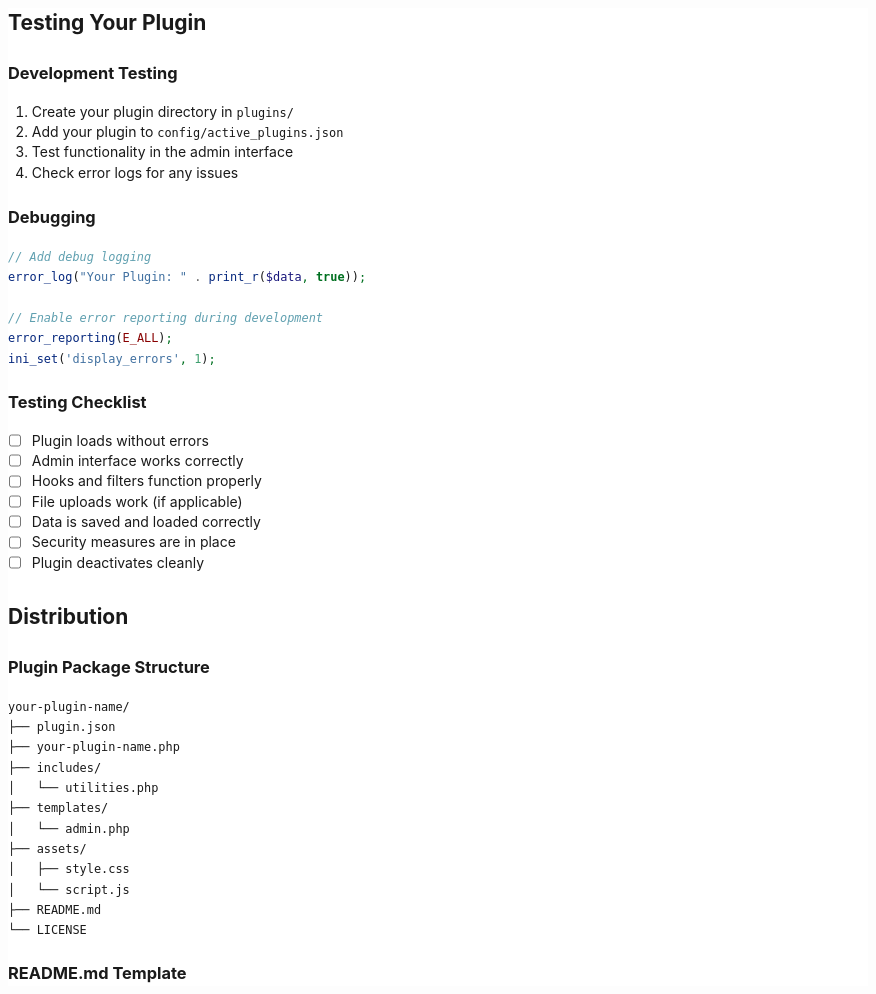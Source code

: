 ## Testing Your Plugin

### Development Testing

1. Create your plugin directory in `plugins/`
2. Add your plugin to `config/active_plugins.json`
3. Test functionality in the admin interface
4. Check error logs for any issues

### Debugging

```php
// Add debug logging
error_log("Your Plugin: " . print_r($data, true));

// Enable error reporting during development
error_reporting(E_ALL);
ini_set('display_errors', 1);
```

### Testing Checklist

- [ ] Plugin loads without errors
- [ ] Admin interface works correctly
- [ ] Hooks and filters function properly
- [ ] File uploads work (if applicable)
- [ ] Data is saved and loaded correctly
- [ ] Security measures are in place
- [ ] Plugin deactivates cleanly

## Distribution

### Plugin Package Structure

```
your-plugin-name/
├── plugin.json
├── your-plugin-name.php
├── includes/
│   └── utilities.php
├── templates/
│   └── admin.php
├── assets/
│   ├── style.css
│   └── script.js
├── README.md
└── LICENSE
```

### README.md Template
